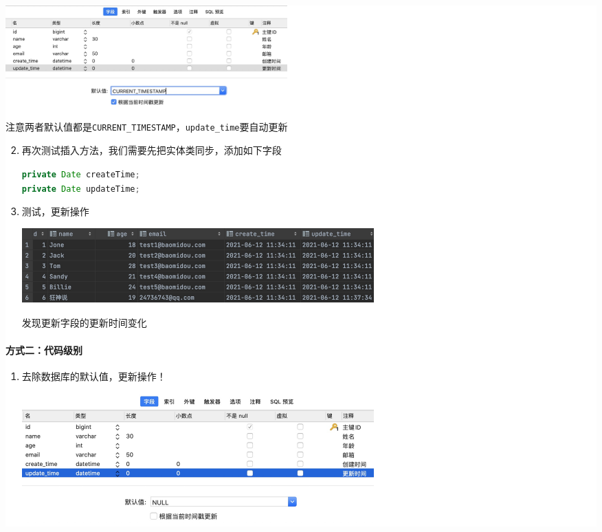    <img src="images/511.jpg" alt="511" style="zoom:40%;" />

   注意两者默认值都是`CURRENT_TIMESTAMP`，`update_time`要自动更新

2. 再次测试插入方法，我们需要先把实体类同步，添加如下字段

   ```java
   private Date createTime;
   private Date updateTime;
   ```

3. 测试，更新操作

   <img src="images/512.jpg" alt="512" style="zoom:50%;" />

   发现更新字段的更新时间变化

#### 方式二：代码级别

1. 去除数据库的默认值，更新操作！

   <img src="images/513.jpg" alt="513" style="zoom:50%;" />
